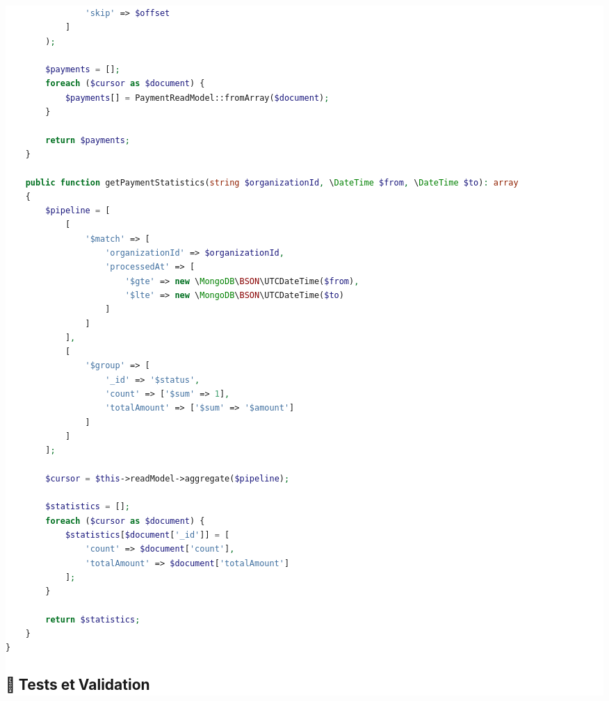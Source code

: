 ```php
                'skip' => $offset
            ]
        );
        
        $payments = [];
        foreach ($cursor as $document) {
            $payments[] = PaymentReadModel::fromArray($document);
        }
        
        return $payments;
    }

    public function getPaymentStatistics(string $organizationId, \DateTime $from, \DateTime $to): array
    {
        $pipeline = [
            [
                '$match' => [
                    'organizationId' => $organizationId,
                    'processedAt' => [
                        '$gte' => new \MongoDB\BSON\UTCDateTime($from),
                        '$lte' => new \MongoDB\BSON\UTCDateTime($to)
                    ]
                ]
            ],
            [
                '$group' => [
                    '_id' => '$status',
                    'count' => ['$sum' => 1],
                    'totalAmount' => ['$sum' => '$amount']
                ]
            ]
        ];
        
        $cursor = $this->readModel->aggregate($pipeline);
        
        $statistics = [];
        foreach ($cursor as $document) {
            $statistics[$document['_id']] = [
                'count' => $document['count'],
                'totalAmount' => $document['totalAmount']
            ];
        }
        
        return $statistics;
    }
}
```

## 🧪 **Tests et Validation**
